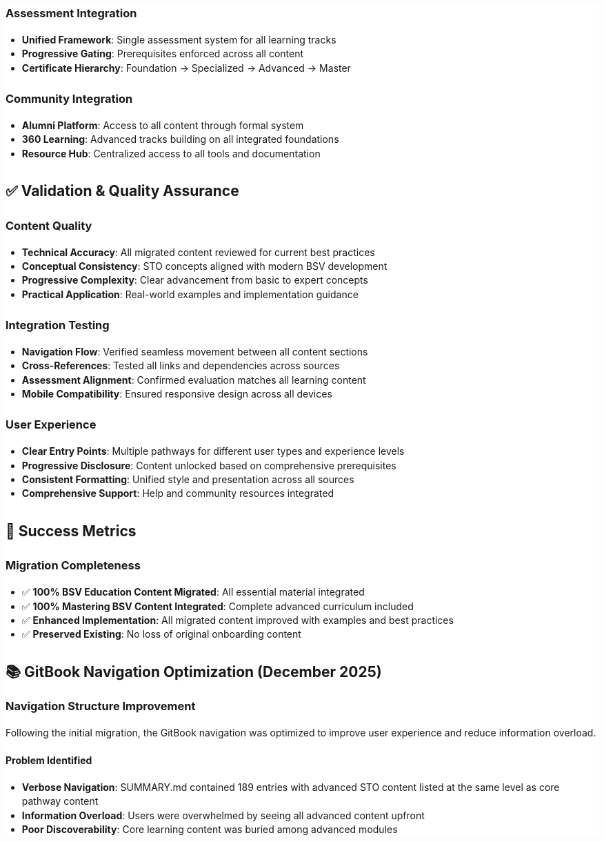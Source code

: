 ### Assessment Integration
- **Unified Framework**: Single assessment system for all learning tracks
- **Progressive Gating**: Prerequisites enforced across all content
- **Certificate Hierarchy**: Foundation → Specialized → Advanced → Master

### Community Integration
- **Alumni Platform**: Access to all content through formal system
- **360 Learning**: Advanced tracks building on all integrated foundations
- **Resource Hub**: Centralized access to all tools and documentation

## ✅ Validation & Quality Assurance

### Content Quality
- **Technical Accuracy**: All migrated content reviewed for current best practices
- **Conceptual Consistency**: STO concepts aligned with modern BSV development
- **Progressive Complexity**: Clear advancement from basic to expert concepts
- **Practical Application**: Real-world examples and implementation guidance

### Integration Testing
- **Navigation Flow**: Verified seamless movement between all content sections
- **Cross-References**: Tested all links and dependencies across sources
- **Assessment Alignment**: Confirmed evaluation matches all learning content
- **Mobile Compatibility**: Ensured responsive design across all devices

### User Experience
- **Clear Entry Points**: Multiple pathways for different user types and experience levels
- **Progressive Disclosure**: Content unlocked based on comprehensive prerequisites
- **Consistent Formatting**: Unified style and presentation across all sources
- **Comprehensive Support**: Help and community resources integrated

## 🎯 Success Metrics

### Migration Completeness
- ✅ **100% BSV Education Content Migrated**: All essential material integrated
- ✅ **100% Mastering BSV Content Integrated**: Complete advanced curriculum included
- ✅ **Enhanced Implementation**: All migrated content improved with examples and best practices
- ✅ **Preserved Existing**: No loss of original onboarding content

## 📚 GitBook Navigation Optimization (December 2025)

### Navigation Structure Improvement
Following the initial migration, the GitBook navigation was optimized to improve user experience and reduce information overload.

#### Problem Identified
- **Verbose Navigation**: SUMMARY.md contained 189 entries with advanced STO content listed at the same level as core pathway content
- **Information Overload**: Users were overwhelmed by seeing all advanced content upfront
- **Poor Discoverability**: Core learning content was buried among advanced modules
